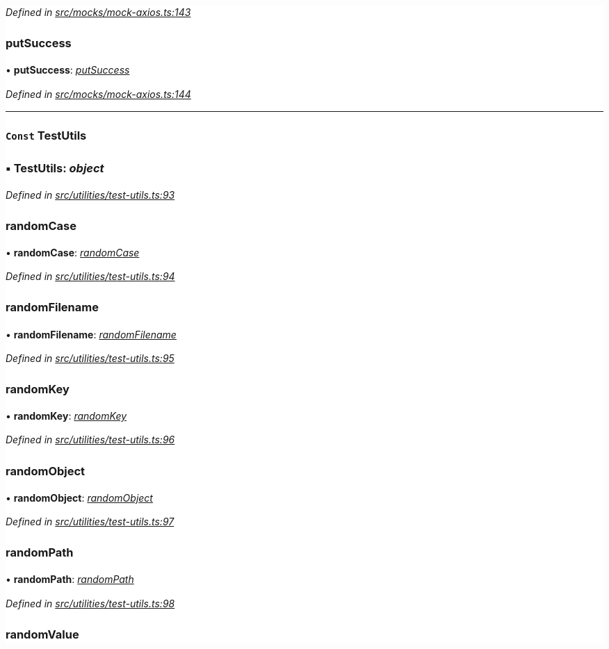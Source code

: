 *Defined in [src/mocks/mock-axios.ts:143](https://github.com/AndcultureCode/AndcultureCode.JavaScript.Testing/blob/77ed5da/src/mocks/mock-axios.ts#L143)*

###  putSuccess

• **putSuccess**: *[putSuccess](README.md#const-putsuccess)*

*Defined in [src/mocks/mock-axios.ts:144](https://github.com/AndcultureCode/AndcultureCode.JavaScript.Testing/blob/77ed5da/src/mocks/mock-axios.ts#L144)*

___

### `Const` TestUtils

### ▪ **TestUtils**: *object*

*Defined in [src/utilities/test-utils.ts:93](https://github.com/AndcultureCode/AndcultureCode.JavaScript.Testing/blob/77ed5da/src/utilities/test-utils.ts#L93)*

###  randomCase

• **randomCase**: *[randomCase](README.md#const-randomcase)*

*Defined in [src/utilities/test-utils.ts:94](https://github.com/AndcultureCode/AndcultureCode.JavaScript.Testing/blob/77ed5da/src/utilities/test-utils.ts#L94)*

###  randomFilename

• **randomFilename**: *[randomFilename](README.md#const-randomfilename)*

*Defined in [src/utilities/test-utils.ts:95](https://github.com/AndcultureCode/AndcultureCode.JavaScript.Testing/blob/77ed5da/src/utilities/test-utils.ts#L95)*

###  randomKey

• **randomKey**: *[randomKey](README.md#const-randomkey)*

*Defined in [src/utilities/test-utils.ts:96](https://github.com/AndcultureCode/AndcultureCode.JavaScript.Testing/blob/77ed5da/src/utilities/test-utils.ts#L96)*

###  randomObject

• **randomObject**: *[randomObject](README.md#const-randomobject)*

*Defined in [src/utilities/test-utils.ts:97](https://github.com/AndcultureCode/AndcultureCode.JavaScript.Testing/blob/77ed5da/src/utilities/test-utils.ts#L97)*

###  randomPath

• **randomPath**: *[randomPath](README.md#const-randompath)*

*Defined in [src/utilities/test-utils.ts:98](https://github.com/AndcultureCode/AndcultureCode.JavaScript.Testing/blob/77ed5da/src/utilities/test-utils.ts#L98)*

###  randomValue
